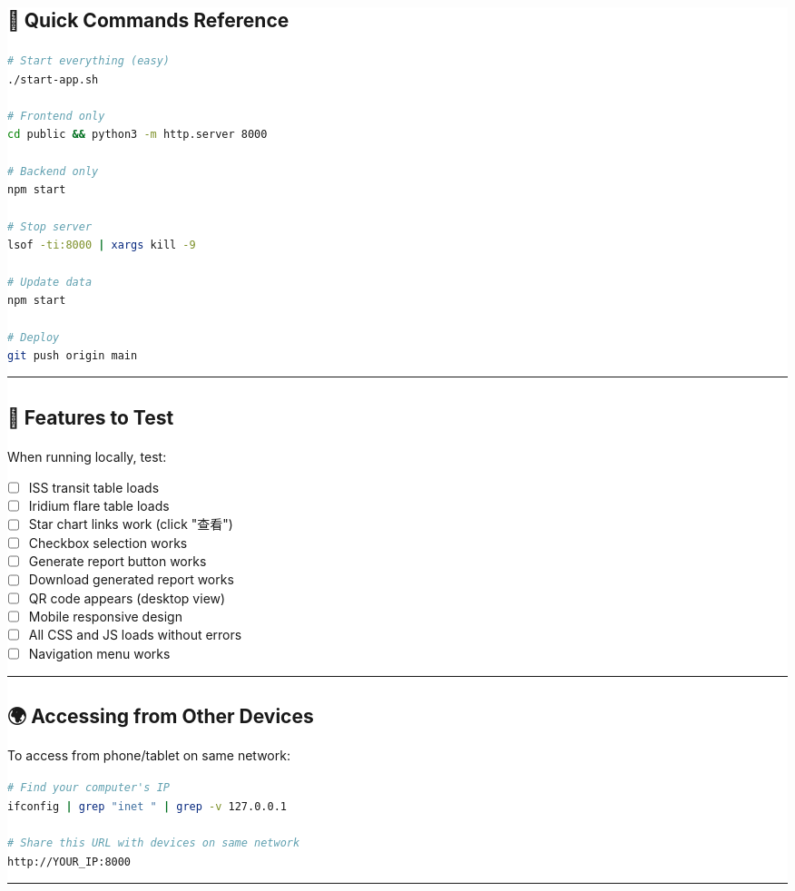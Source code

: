 
## 🚀 Quick Commands Reference

```bash
# Start everything (easy)
./start-app.sh

# Frontend only
cd public && python3 -m http.server 8000

# Backend only
npm start

# Stop server
lsof -ti:8000 | xargs kill -9

# Update data
npm start

# Deploy
git push origin main
```

---

## 📱 Features to Test

When running locally, test:
- [ ] ISS transit table loads
- [ ] Iridium flare table loads
- [ ] Star chart links work (click "查看")
- [ ] Checkbox selection works
- [ ] Generate report button works
- [ ] Download generated report works
- [ ] QR code appears (desktop view)
- [ ] Mobile responsive design
- [ ] All CSS and JS loads without errors
- [ ] Navigation menu works

---

## 🌍 Accessing from Other Devices

To access from phone/tablet on same network:

```bash
# Find your computer's IP
ifconfig | grep "inet " | grep -v 127.0.0.1

# Share this URL with devices on same network
http://YOUR_IP:8000
```

---